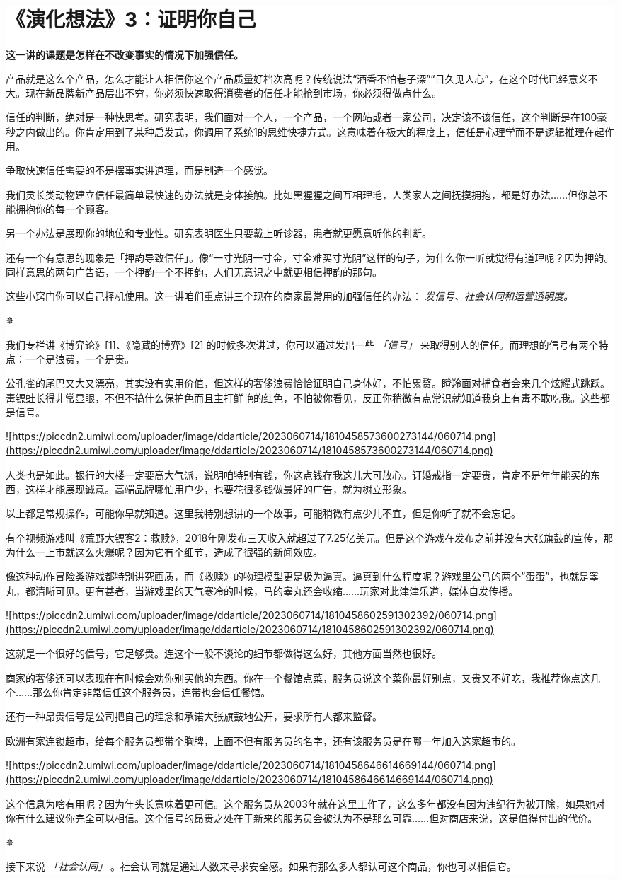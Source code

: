 # 《演化想法》3：证明你自己

 **这一讲的课题是怎样在不改变事实的情况下加强信任。**

产品就是这么个产品，怎么才能让人相信你这个产品质量好档次高呢？传统说法“酒香不怕巷子深”“日久见人心”，在这个时代已经意义不大。现在新品牌新产品层出不穷，你必须快速取得消费者的信任才能抢到市场，你必须得做点什么。

信任的判断，绝对是一种快思考。研究表明，我们面对一个人，一个产品，一个网站或者一家公司，决定该不该信任，这个判断是在100毫秒之内做出的。你肯定用到了某种启发式，你调用了系统1的思维快捷方式。这意味着在极大的程度上，信任是心理学而不是逻辑推理在起作用。

争取快速信任需要的不是摆事实讲道理，而是制造一个感觉。

我们灵长类动物建立信任最简单最快速的办法就是身体接触。比如黑猩猩之间互相理毛，人类家人之间抚摸拥抱，都是好办法……但你总不能拥抱你的每一个顾客。

另一个办法是展现你的地位和专业性。研究表明医生只要戴上听诊器，患者就更愿意听他的判断。

还有一个有意思的现象是「押韵导致信任」。像“一寸光阴一寸金，寸金难买寸光阴”这样的句子，为什么你一听就觉得有道理呢？因为押韵。同样意思的两句广告语，一个押韵一个不押韵，人们无意识之中就更相信押韵的那句。

这些小窍门你可以自己择机使用。这一讲咱们重点讲三个现在的商家最常用的加强信任的办法： *发信号、社会认同和运营透明度。*

✵

我们专栏讲《博弈论》[1]、《隐藏的博弈》[2] 的时候多次讲过，你可以通过发出一些 *「信号」* 来取得别人的信任。而理想的信号有两个特点：一个是浪费，一个是贵。

公孔雀的尾巴又大又漂亮，其实没有实用价值，但这样的奢侈浪费恰恰证明自己身体好，不怕累赘。瞪羚面对捕食者会来几个炫耀式跳跃。毒镖蛙长得非常显眼，不但不搞什么保护色而且主打鲜艳的红色，不怕被你看见，反正你稍微有点常识就知道我身上有毒不敢吃我。这些都是信号。

![https://piccdn2.umiwi.com/uploader/image/ddarticle/2023060714/1810458573600273144/060714.png](https://piccdn2.umiwi.com/uploader/image/ddarticle/2023060714/1810458573600273144/060714.png)

人类也是如此。银行的大楼一定要高大气派，说明咱特别有钱，你这点钱存我这儿大可放心。订婚戒指一定要贵，肯定不是年年能买的东西，这样才能展现诚意。高端品牌哪怕用户少，也要花很多钱做最好的广告，就为树立形象。

以上都是常规操作，可能你早就知道。这里我特别想讲的一个故事，可能稍微有点少儿不宜，但是你听了就不会忘记。

有个视频游戏叫《荒野大镖客2：救赎》，2018年刚发布三天收入就超过了7.25亿美元。但是这个游戏在发布之前并没有大张旗鼓的宣传，那为什么一上市就这么火爆呢？因为它有个细节，造成了很强的新闻效应。

像这种动作冒险类游戏都特别讲究画质，而《救赎》的物理模型更是极为逼真。逼真到什么程度呢？游戏里公马的两个“蛋蛋”，也就是睾丸，都清晰可见。更有甚者，当游戏里的天气寒冷的时候，马的睾丸还会收缩……玩家对此津津乐道，媒体自发传播。

![https://piccdn2.umiwi.com/uploader/image/ddarticle/2023060714/1810458602591302392/060714.png](https://piccdn2.umiwi.com/uploader/image/ddarticle/2023060714/1810458602591302392/060714.png)

这就是一个很好的信号，它足够贵。连这个一般不谈论的细节都做得这么好，其他方面当然也很好。

商家的奢侈还可以表现在有时候会劝你别买他的东西。你在一个餐馆点菜，服务员说这个菜你最好别点，又贵又不好吃，我推荐你点这几个……那么你肯定非常信任这个服务员，连带也会信任餐馆。

还有一种昂贵信号是公司把自己的理念和承诺大张旗鼓地公开，要求所有人都来监督。

欧洲有家连锁超市，给每个服务员都带个胸牌，上面不但有服务员的名字，还有该服务员是在哪一年加入这家超市的。

![https://piccdn2.umiwi.com/uploader/image/ddarticle/2023060714/1810458646614669144/060714.png](https://piccdn2.umiwi.com/uploader/image/ddarticle/2023060714/1810458646614669144/060714.png)

这个信息为啥有用呢？因为年头长意味着更可信。这个服务员从2003年就在这里工作了，这么多年都没有因为违纪行为被开除，如果她对你有什么建议你完全可以相信。这个信号的昂贵之处在于新来的服务员会被认为不是那么可靠……但对商店来说，这是值得付出的代价。

✵

接下来说 *「社会认同」* 。社会认同就是通过人数来寻求安全感。如果有那么多人都认可这个商品，你也可以相信它。

